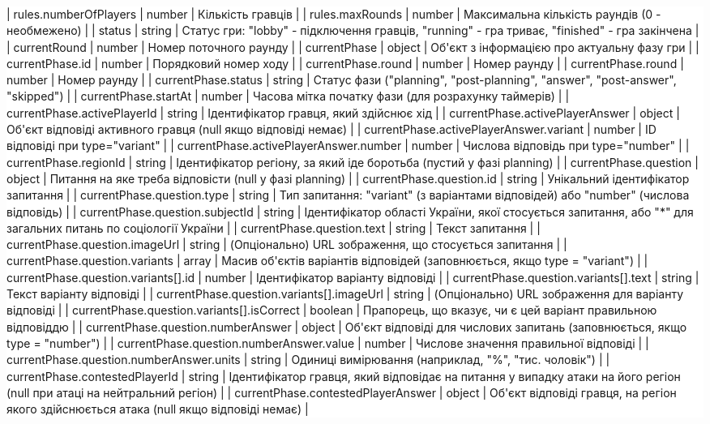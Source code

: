 | rules.numberOfPlayers                      | number            | Кількість гравців                                                                                                      |
| rules.maxRounds                            | number            | Максимальна кількість раундів (0 - необмежено)                                                                         |
| status                                     | string            | Статус гри: "lobby" - підключення гравців, "running" - гра триває, "finished" - гра закінчена                          |
| currentRound                               | number            | Номер поточного раунду                                                                                                 |
| currentPhase                               | object            | Об'єкт з інформацією про актуальну фазу гри                                                                            |
| currentPhase.id                            | number            | Порядковий номер ходу                                                                                                  |
| currentPhase.round                         | number            | Номер раунду                                                                                                           |
| currentPhase.round                         | number            | Номер раунду                                                                                                           |
| currentPhase.status                        | string            | Статус фази ("planning", "post-planning", "answer", "post-answer", "skipped")                                          |
| currentPhase.startAt                       | number            | Часова мітка початку фази (для розрахунку таймерів)                                                                    |
| currentPhase.activePlayerId                | string            | Ідентифікатор гравця, який здійснює хід                                                                                |
| currentPhase.activePlayerAnswer            | object            | Об'єкт відповіді активного гравця (null якщо відповіді немає)                                                          |
| currentPhase.activePlayerAnswer.variant    | number            | ID відповіді при type="variant"                                                                                        |
| currentPhase.activePlayerAnswer.number     | number            | Числова відповідь при type="number"                                                                                    |
| currentPhase.regionId                      | string            | Ідентифікатор регіону, за який іде боротьба (пустий у фазі planning)                                                   |
| currentPhase.question                      | object            | Питання на яке треба відповісти (null у фазі planning)                                                                 |
| currentPhase.question.id                   | string            | Унікальний ідентифікатор запитання                                                                                     |
| currentPhase.question.type                 | string            | Тип запитання: "variant" (з варіантами відповідей) або "number" (числова відповідь)                                    |
| currentPhase.question.subjectId            | string            | Ідентифікатор області України, якої стосується запитання, або "\*" для загальних питань по соціології України          |
| currentPhase.question.text                 | string            | Текст запитання                                                                                                        |
| currentPhase.question.imageUrl             | string            | (Опціонально) URL зображення, що стосується запитання                                                                  |
| currentPhase.question.variants             | array             | Масив об'єктів варіантів відповідей (заповнюється, якщо type = "variant")                                              |
| currentPhase.question.variants[].id        | number            | Ідентифікатор варіанту відповіді                                                                                       |
| currentPhase.question.variants[].text      | string            | Текст варіанту відповіді                                                                                               |
| currentPhase.question.variants[].imageUrl  | string            | (Опціонально) URL зображення для варіанту відповіді                                                                    |
| currentPhase.question.variants[].isCorrect | boolean           | Прапорець, що вказує, чи є цей варіант правильною відповіддю                                                           |
| currentPhase.question.numberAnswer         | object            | Об'єкт відповіді для числових запитань (заповнюється, якщо type = "number")                                            |
| currentPhase.question.numberAnswer.value   | number            | Числове значення правильної відповіді                                                                                  |
| currentPhase.question.numberAnswer.units   | string            | Одиниці вимірювання (наприклад, "%", "тис. чоловік")                                                                   |
| currentPhase.contestedPlayerId             | string            | Ідентифікатор гравця, який відповідає на питання у випадку атаки на його регіон (null при атаці на нейтральний регіон) |
| currentPhase.contestedPlayerAnswer         | object            | Об'єкт відповіді гравця, на регіон якого здійснюється атака (null якщо відповіді немає)                                |